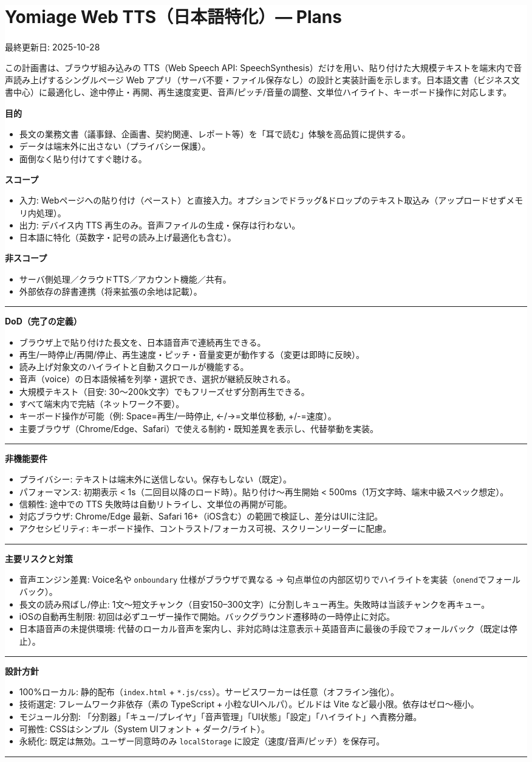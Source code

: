 # Yomiage Web TTS（日本語特化）— Plans

最終更新日: 2025-10-28

この計画書は、ブラウザ組み込みの TTS（Web Speech API: SpeechSynthesis）だけを用い、貼り付けた大規模テキストを端末内で音声読み上げするシングルページ Web アプリ（サーバ不要・ファイル保存なし）の設計と実装計画を示します。日本語文書（ビジネス文書中心）に最適化し、途中停止・再開、再生速度変更、音声/ピッチ/音量の調整、文単位ハイライト、キーボード操作に対応します。

**目的**
- 長文の業務文書（議事録、企画書、契約関連、レポート等）を「耳で読む」体験を高品質に提供する。
- データは端末外に出さない（プライバシー保護）。
- 面倒なく貼り付けてすぐ聴ける。

**スコープ**
- 入力: Webページへの貼り付け（ペースト）と直接入力。オプションでドラッグ&ドロップのテキスト取込み（アップロードせずメモリ内処理）。
- 出力: デバイス内 TTS 再生のみ。音声ファイルの生成・保存は行わない。
- 日本語に特化（英数字・記号の読み上げ最適化も含む）。

**非スコープ**
- サーバ側処理／クラウドTTS／アカウント機能／共有。
- 外部依存の辞書連携（将来拡張の余地は記載）。

---

**DoD（完了の定義）**
- ブラウザ上で貼り付けた長文を、日本語音声で連続再生できる。
- 再生/一時停止/再開/停止、再生速度・ピッチ・音量変更が動作する（変更は即時に反映）。
- 読み上げ対象文のハイライトと自動スクロールが機能する。
- 音声（voice）の日本語候補を列挙・選択でき、選択が継続反映される。
- 大規模テキスト（目安: 30〜200k文字）でもフリーズせず分割再生できる。
- すべて端末内で完結（ネットワーク不要）。
- キーボード操作が可能（例: Space=再生/一時停止, ←/→=文単位移動, +/-=速度）。
- 主要ブラウザ（Chrome/Edge、Safari）で使える制約・既知差異を表示し、代替挙動を実装。

---

**非機能要件**
- プライバシー: テキストは端末外に送信しない。保存もしない（既定）。
- パフォーマンス: 初期表示 < 1s（二回目以降のロード時）。貼り付け〜再生開始 < 500ms（1万文字時、端末中級スペック想定）。
- 信頼性: 途中での TTS 失敗時は自動リトライし、文単位の再開が可能。
- 対応ブラウザ: Chrome/Edge 最新、Safari 16+（iOS含む）の範囲で検証し、差分はUIに注記。
- アクセシビリティ: キーボード操作、コントラスト/フォーカス可視、スクリーンリーダーに配慮。

---

**主要リスクと対策**
- 音声エンジン差異: Voice名や `onboundary` 仕様がブラウザで異なる → 句点単位の内部区切りでハイライトを実装（`onend`でフォールバック）。
- 長文の読み飛ばし/停止: 1文〜短文チャンク（目安150–300文字）に分割しキュー再生。失敗時は当該チャンクを再キュー。
- iOSの自動再生制限: 初回は必ずユーザー操作で開始。バックグラウンド遷移時の一時停止に対応。
- 日本語音声の未提供環境: 代替のローカル音声を案内し、非対応時は注意表示＋英語音声に最後の手段でフォールバック（既定は停止）。

---

**設計方針**
- 100%ローカル: 静的配布（`index.html` + `*.js/css`）。サービスワーカーは任意（オフライン強化）。
- 技術選定: フレームワーク非依存（素の TypeScript + 小粒なUIヘルパ）。ビルドは Vite など最小限。依存はゼロ〜極小。
- モジュール分割: 「分割器」「キュー/プレイヤ」「音声管理」「UI状態」「設定」「ハイライト」へ責務分離。
- 可搬性: CSSはシンプル（System UIフォント + ダーク/ライト）。
- 永続化: 既定は無効。ユーザー同意時のみ `localStorage` に設定（速度/音声/ピッチ）を保存可。

---